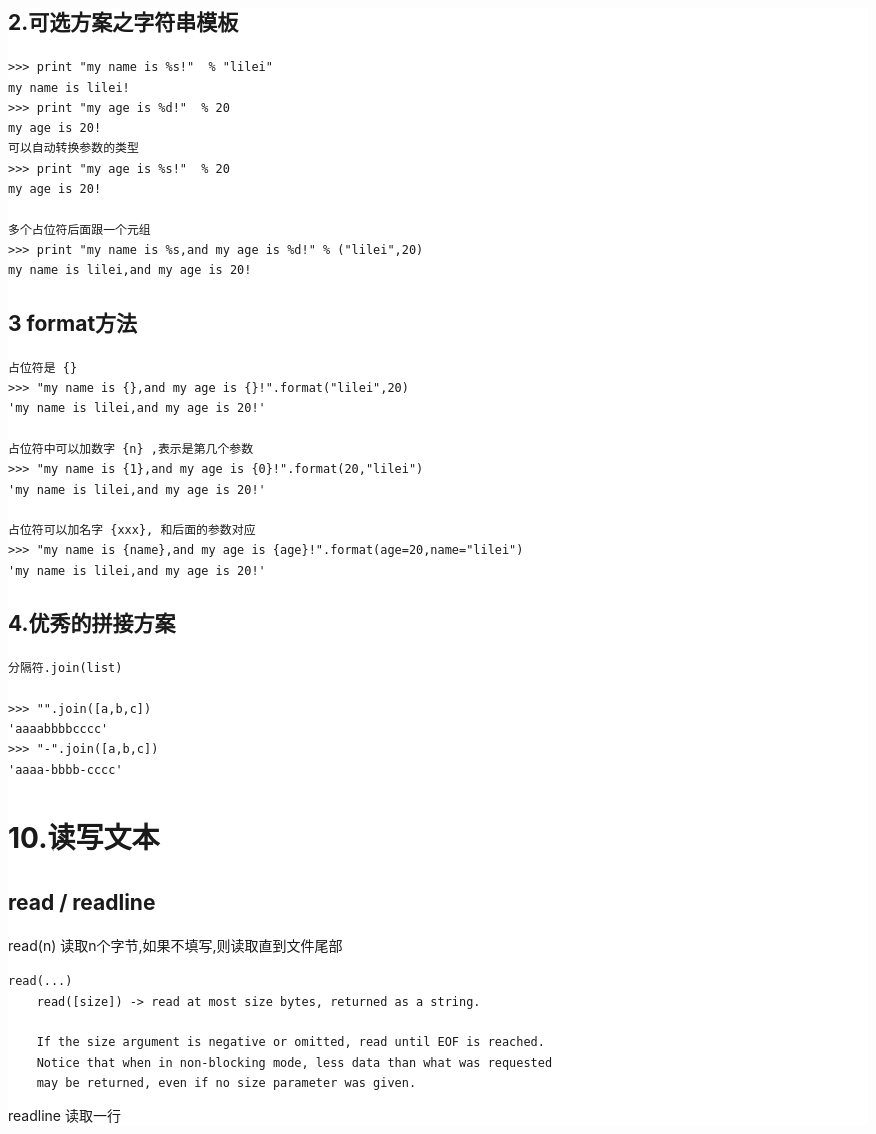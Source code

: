 ## 2.可选方案之字符串模板  ##
    >>> print "my name is %s!"  % "lilei"
    my name is lilei!
    >>> print "my age is %d!"  % 20
    my age is 20!
    可以自动转换参数的类型
    >>> print "my age is %s!"  % 20 
    my age is 20!

    多个占位符后面跟一个元组
    >>> print "my name is %s,and my age is %d!" % ("lilei",20)
    my name is lilei,and my age is 20!
    
## 3 format方法 ##
	占位符是 {}
	>>> "my name is {},and my age is {}!".format("lilei",20)   
	'my name is lilei,and my age is 20!'
	
	占位符中可以加数字 {n} ,表示是第几个参数
	>>> "my name is {1},and my age is {0}!".format(20,"lilei")
	'my name is lilei,and my age is 20!'
	
	占位符可以加名字 {xxx}, 和后面的参数对应
	>>> "my name is {name},and my age is {age}!".format(age=20,name="lilei")
	'my name is lilei,and my age is 20!'


## 4.优秀的拼接方案 ##
	分隔符.join(list)
	
	>>> "".join([a,b,c])
	'aaaabbbbcccc'
	>>> "-".join([a,b,c])
	'aaaa-bbbb-cccc'


# 10.读写文本 #

## read / readline  ##

read(n) 读取n个字节,如果不填写,则读取直到文件尾部

	read(...)
	    read([size]) -> read at most size bytes, returned as a string.
	    
	    If the size argument is negative or omitted, read until EOF is reached.
	    Notice that when in non-blocking mode, less data than what was requested
	    may be returned, even if no size parameter was given.


readline  读取一行
